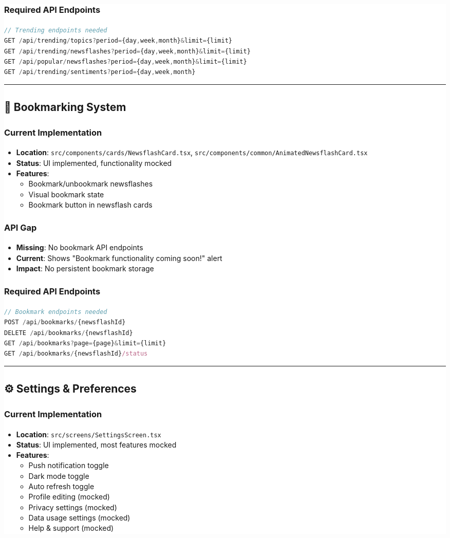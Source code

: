 ### Required API Endpoints
```typescript
// Trending endpoints needed
GET /api/trending/topics?period={day,week,month}&limit={limit}
GET /api/trending/newsflashes?period={day,week,month}&limit={limit}
GET /api/popular/newsflashes?period={day,week,month}&limit={limit}
GET /api/trending/sentiments?period={day,week,month}
```

---

## 🔖 Bookmarking System

### Current Implementation
- **Location**: `src/components/cards/NewsflashCard.tsx`, `src/components/common/AnimatedNewsflashCard.tsx`
- **Status**: UI implemented, functionality mocked
- **Features**:
  - Bookmark/unbookmark newsflashes
  - Visual bookmark state
  - Bookmark button in newsflash cards

### API Gap
- **Missing**: No bookmark API endpoints
- **Current**: Shows "Bookmark functionality coming soon!" alert
- **Impact**: No persistent bookmark storage

### Required API Endpoints
```typescript
// Bookmark endpoints needed
POST /api/bookmarks/{newsflashId}
DELETE /api/bookmarks/{newsflashId}
GET /api/bookmarks?page={page}&limit={limit}
GET /api/bookmarks/{newsflashId}/status
```

---

## ⚙️ Settings & Preferences

### Current Implementation
- **Location**: `src/screens/SettingsScreen.tsx`
- **Status**: UI implemented, most features mocked
- **Features**:
  - Push notification toggle
  - Dark mode toggle
  - Auto refresh toggle
  - Profile editing (mocked)
  - Privacy settings (mocked)
  - Data usage settings (mocked)
  - Help & support (mocked)
